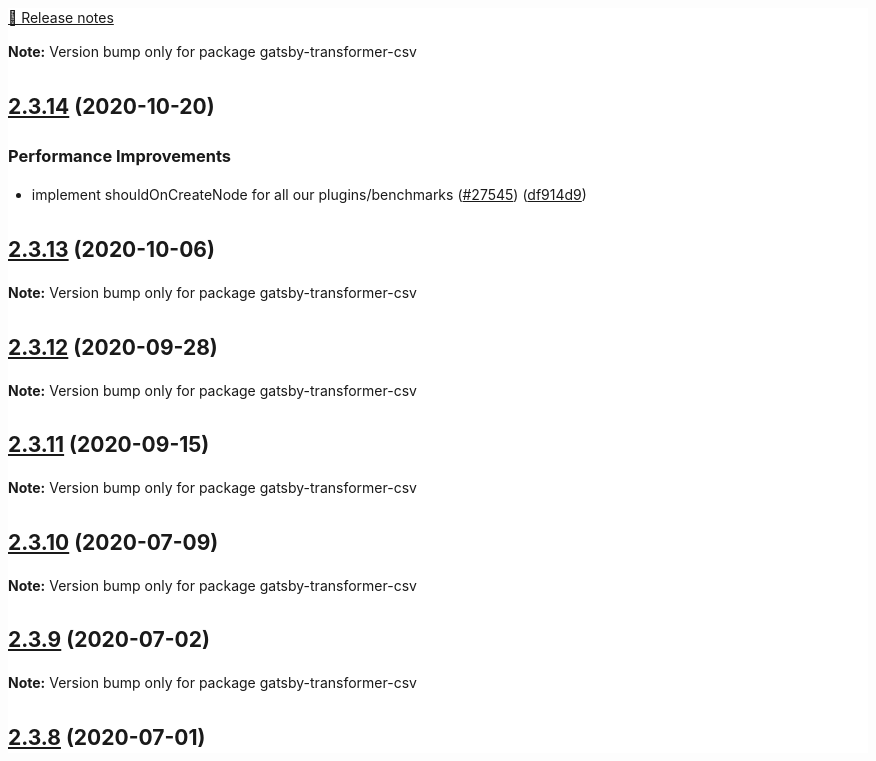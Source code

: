 [🧾 Release notes](https://www.gatsbyjs.com/docs/reference/release-notes/v2.26)

**Note:** Version bump only for package gatsby-transformer-csv

<a name="before-release-process"></a>

## [2.3.14](https://github.com/gatsbyjs/gatsby/compare/gatsby-transformer-csv@2.3.13...gatsby-transformer-csv@2.3.14) (2020-10-20)

### Performance Improvements

- implement shouldOnCreateNode for all our plugins/benchmarks ([#27545](https://github.com/gatsbyjs/gatsby/issues/27545)) ([df914d9](https://github.com/gatsbyjs/gatsby/commit/df914d94a7c47c6082b6f165eb44dc6e15e12c7d))

## [2.3.13](https://github.com/gatsbyjs/gatsby/compare/gatsby-transformer-csv@2.3.12...gatsby-transformer-csv@2.3.13) (2020-10-06)

**Note:** Version bump only for package gatsby-transformer-csv

## [2.3.12](https://github.com/gatsbyjs/gatsby/compare/gatsby-transformer-csv@2.3.11...gatsby-transformer-csv@2.3.12) (2020-09-28)

**Note:** Version bump only for package gatsby-transformer-csv

## [2.3.11](https://github.com/gatsbyjs/gatsby/compare/gatsby-transformer-csv@2.3.10...gatsby-transformer-csv@2.3.11) (2020-09-15)

**Note:** Version bump only for package gatsby-transformer-csv

## [2.3.10](https://github.com/gatsbyjs/gatsby/compare/gatsby-transformer-csv@2.3.9...gatsby-transformer-csv@2.3.10) (2020-07-09)

**Note:** Version bump only for package gatsby-transformer-csv

## [2.3.9](https://github.com/gatsbyjs/gatsby/compare/gatsby-transformer-csv@2.3.8...gatsby-transformer-csv@2.3.9) (2020-07-02)

**Note:** Version bump only for package gatsby-transformer-csv

## [2.3.8](https://github.com/gatsbyjs/gatsby/compare/gatsby-transformer-csv@2.3.7...gatsby-transformer-csv@2.3.8) (2020-07-01)
